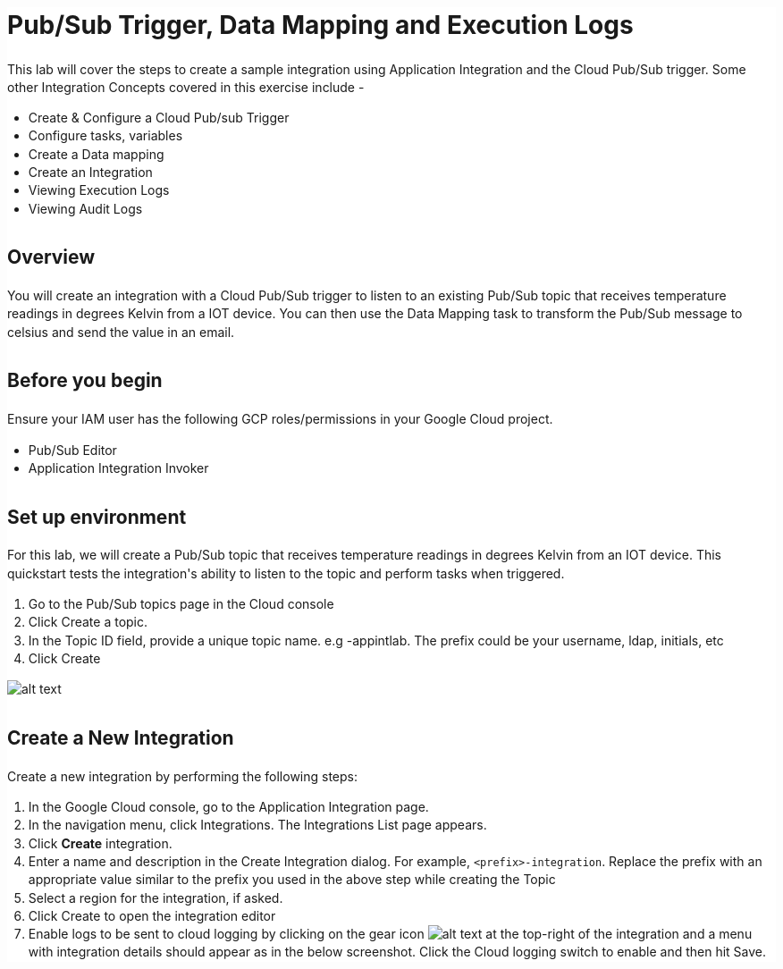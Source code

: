 # Pub/Sub Trigger, Data Mapping and Execution Logs

This lab will cover the steps to create a sample integration using Application Integration and the Cloud Pub/Sub trigger. Some other Integration Concepts covered in this exercise include -
- Create & Configure a Cloud Pub/sub Trigger
- Configure tasks, variables
- Create a Data mapping
- Create an Integration
- Viewing Execution Logs
- Viewing Audit Logs

## Overview

You will create an integration with a Cloud Pub/Sub trigger to listen to an existing Pub/Sub topic that receives temperature readings in degrees Kelvin from a IOT device. You can then use the Data Mapping task to transform the Pub/Sub message to celsius and send the value in an email.

## Before you begin

Ensure your IAM user has the following GCP roles/permissions in your Google Cloud project.
- Pub/Sub Editor
- Application Integration Invoker

## Set up environment

For this lab, we will create a Pub/Sub topic that receives temperature readings in degrees Kelvin from an IOT device. This quickstart tests the integration's ability to listen to the topic and perform tasks when triggered.
1.  Go to the Pub/Sub topics page in the Cloud console
2.  Click Create a topic. 
3.  In the Topic ID field, provide a unique topic name. e.g <prefix>-appintlab. The prefix could be your username, ldap, initials, etc
4.  Click Create

![alt text](images/pubsub.png)

## Create a New Integration

Create a new integration by  performing the following steps:

1. In the Google Cloud console, go to the Application Integration page.
2. In the navigation menu, click Integrations. The Integrations List page appears.
3. Click **Create** integration.
4. Enter a name and description in the Create Integration dialog. For example, `<prefix>-integration`. Replace the prefix with an appropriate value similar to the prefix you used in the above step while creating the Topic
5. Select a region for the integration, if asked.
6. Click Create to open the integration editor
7. Enable logs to be sent to cloud logging by clicking on the gear icon ![alt text](images/gear_icon.png) at the top-right of the integration and a menu with integration details should appear as in the below screenshot. Click the Cloud logging switch to enable and then hit Save.